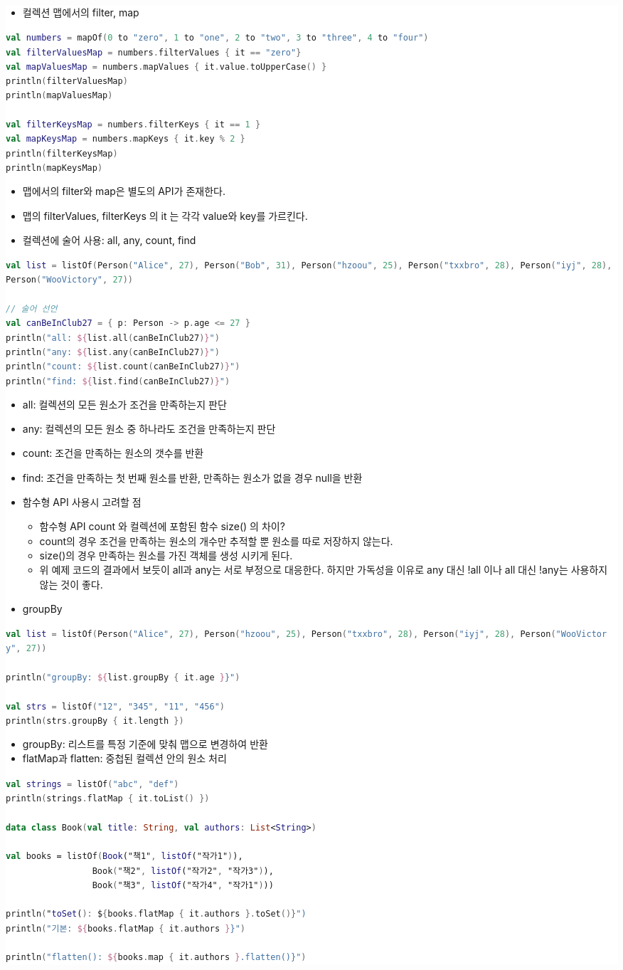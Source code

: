- 컬렉션 맵에서의 filter, map
```kotlin
val numbers = mapOf(0 to "zero", 1 to "one", 2 to "two", 3 to "three", 4 to "four")
val filterValuesMap = numbers.filterValues { it == "zero"}
val mapValuesMap = numbers.mapValues { it.value.toUpperCase() }
println(filterValuesMap)
println(mapValuesMap)

val filterKeysMap = numbers.filterKeys { it == 1 }
val mapKeysMap = numbers.mapKeys { it.key % 2 }
println(filterKeysMap)
println(mapKeysMap)
```
  - 맵에서의 filter와 map은 별도의 API가 존재한다.
  - 맵의 filterValues, filterKeys 의 it 는 각각 value와 key를 가르킨다.

- 컬렉션에 술어 사용: all, any, count, find
```kotlin
val list = listOf(Person("Alice", 27), Person("Bob", 31), Person("hzoou", 25), Person("txxbro", 28), Person("iyj", 28), Person("WooVictory", 27))

// 술어 선언
val canBeInClub27 = { p: Person -> p.age <= 27 }
println("all: ${list.all(canBeInClub27)}")
println("any: ${list.any(canBeInClub27)}")
println("count: ${list.count(canBeInClub27)}")
println("find: ${list.find(canBeInClub27)}")
```
  - all: 컬렉션의 모든 원소가 조건을 만족하는지 판단
  - any: 컬렉션의 모든 원소 중 하나라도 조건을 만족하는지 판단
  - count: 조건을 만족하는 원소의 갯수를 반환
  - find: 조건을 만족하는 첫 번째 원소를 반환, 만족하는 원소가 없을 경우 null을 반환

  - 함수형 API 사용시 고려할 점
    - 함수형 API count 와 컬렉션에 포함된 함수 size() 의 차이?
    - count의 경우 조건을 만족하는 원소의 개수만 추적할 뿐 원소를 따로 저장하지 않는다.
    - size()의 경우 만족하는 원소를 가진 객체를 생성 시키게 된다.
    - 위 예제 코드의 결과에서 보듯이 all과 any는 서로 부정으로 대응한다. 하지만 가독성을 이유로 any 대신 !all 이나 all 대신 !any는 사용하지 않는 것이 좋다.

- groupBy
```kotlin
val list = listOf(Person("Alice", 27), Person("hzoou", 25), Person("txxbro", 28), Person("iyj", 28), Person("WooVictory", 27))

println("groupBy: ${list.groupBy { it.age }}")

val strs = listOf("12", "345", "11", "456")
println(strs.groupBy { it.length })
```
  - groupBy: 리스트를 특정 기준에 맞춰 맵으로 변경하여 반환
  - flatMap과 flatten: 중첩된 컬렉션 안의 원소 처리
```kotlin
val strings = listOf("abc", "def")
println(strings.flatMap { it.toList() })

data class Book(val title: String, val authors: List<String>)

val books = listOf(Book("책1", listOf("작가1")),
                 Book("책2", listOf("작가2", "작가3")), 
                 Book("책3", listOf("작가4", "작가1")))

println("toSet(): ${books.flatMap { it.authors }.toSet()}")
println("기본: ${books.flatMap { it.authors }}")

println("flatten(): ${books.map { it.authors }.flatten()}")
```